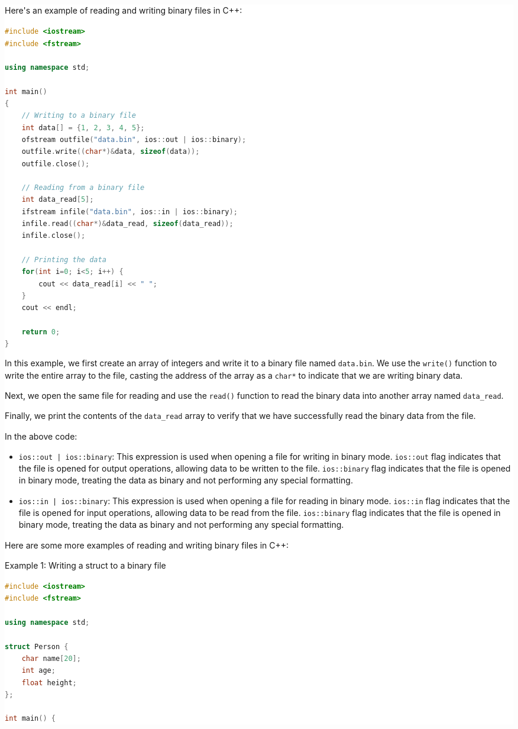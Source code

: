 Here's an example of reading and writing binary files in C++:
```cpp
#include <iostream>
#include <fstream>

using namespace std;

int main()
{
    // Writing to a binary file
    int data[] = {1, 2, 3, 4, 5};
    ofstream outfile("data.bin", ios::out | ios::binary);
    outfile.write((char*)&data, sizeof(data));
    outfile.close();

    // Reading from a binary file
    int data_read[5];
    ifstream infile("data.bin", ios::in | ios::binary);
    infile.read((char*)&data_read, sizeof(data_read));
    infile.close();

    // Printing the data
    for(int i=0; i<5; i++) {
        cout << data_read[i] << " ";
    }
    cout << endl;

    return 0;
}
```
In this example, we first create an array of integers and write it to a binary file named `data.bin`. We use the `write()` function to write the entire array to the file, casting the address of the array as a `char*` to indicate that we are writing binary data.

Next, we open the same file for reading and use the `read()` function to read the binary data into another array named `data_read`.

Finally, we print the contents of the `data_read` array to verify that we have successfully read the binary data from the file.

In the above code:
- `ios::out | ios::binary`: This expression is used when opening a file for writing in binary mode. `ios::out` flag indicates that the file is opened for output operations, allowing data to be written to the file. `ios::binary` flag indicates that the file is opened in binary mode, treating the data as binary and not performing any special formatting.

- `ios::in | ios::binary`: This expression is used when opening a file for reading in binary mode. `ios::in` flag indicates that the file is opened for input operations, allowing data to be read from the file. `ios::binary` flag indicates that the file is opened in binary mode, treating the data as binary and not performing any special formatting.

Here are some more examples of reading and writing binary files in C++:

Example 1: Writing a struct to a binary file
```cpp
#include <iostream>
#include <fstream>

using namespace std;

struct Person {
    char name[20];
    int age;
    float height;
};

int main() {
```